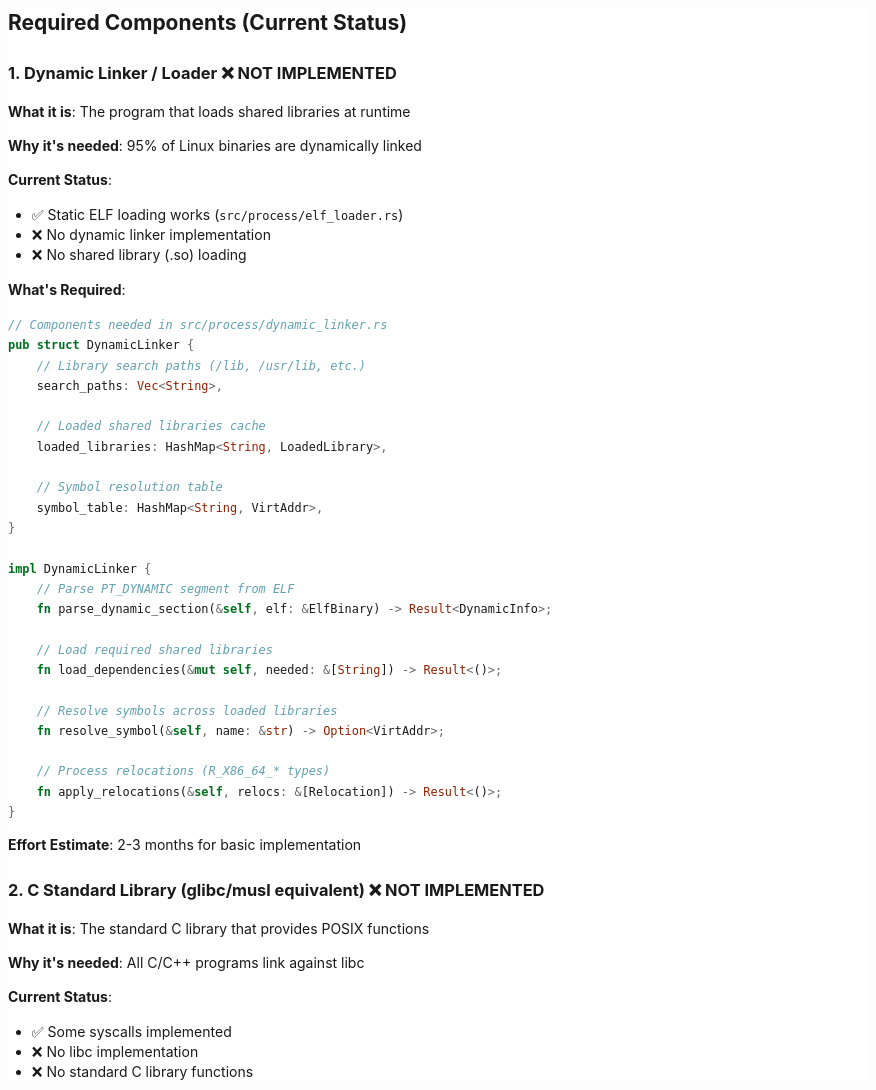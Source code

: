 ## Required Components (Current Status)

### 1. Dynamic Linker / Loader ❌ **NOT IMPLEMENTED**

**What it is**: The program that loads shared libraries at runtime

**Why it's needed**: 95% of Linux binaries are dynamically linked

**Current Status**:
- ✅ Static ELF loading works (`src/process/elf_loader.rs`)
- ❌ No dynamic linker implementation
- ❌ No shared library (.so) loading

**What's Required**:

```rust
// Components needed in src/process/dynamic_linker.rs
pub struct DynamicLinker {
    // Library search paths (/lib, /usr/lib, etc.)
    search_paths: Vec<String>,
    
    // Loaded shared libraries cache
    loaded_libraries: HashMap<String, LoadedLibrary>,
    
    // Symbol resolution table
    symbol_table: HashMap<String, VirtAddr>,
}

impl DynamicLinker {
    // Parse PT_DYNAMIC segment from ELF
    fn parse_dynamic_section(&self, elf: &ElfBinary) -> Result<DynamicInfo>;
    
    // Load required shared libraries
    fn load_dependencies(&mut self, needed: &[String]) -> Result<()>;
    
    // Resolve symbols across loaded libraries
    fn resolve_symbol(&self, name: &str) -> Option<VirtAddr>;
    
    // Process relocations (R_X86_64_* types)
    fn apply_relocations(&self, relocs: &[Relocation]) -> Result<()>;
}
```

**Effort Estimate**: 2-3 months for basic implementation

### 2. C Standard Library (glibc/musl equivalent) ❌ **NOT IMPLEMENTED**

**What it is**: The standard C library that provides POSIX functions

**Why it's needed**: All C/C++ programs link against libc

**Current Status**:
- ✅ Some syscalls implemented
- ❌ No libc implementation
- ❌ No standard C library functions
